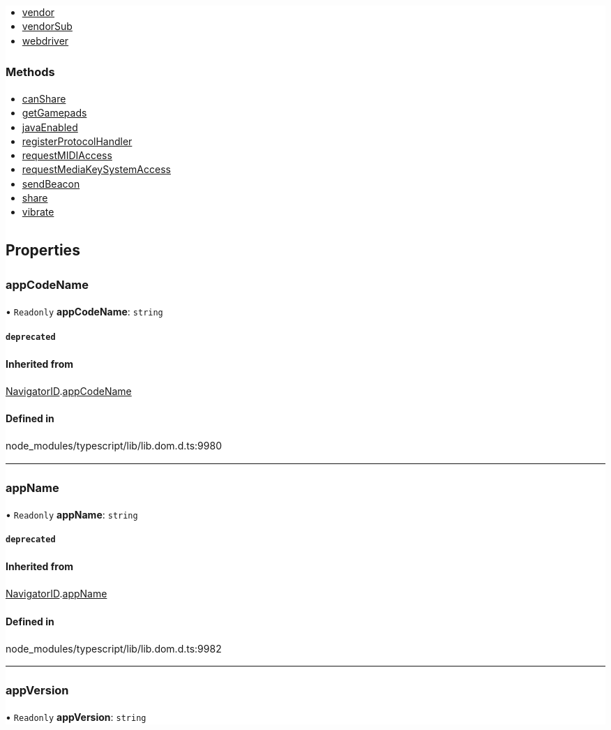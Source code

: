 - [vendor](input._internal_.Navigator.md#vendor)
- [vendorSub](input._internal_.Navigator.md#vendorsub)
- [webdriver](input._internal_.Navigator.md#webdriver)

### Methods

- [canShare](input._internal_.Navigator.md#canshare)
- [getGamepads](input._internal_.Navigator.md#getgamepads)
- [javaEnabled](input._internal_.Navigator.md#javaenabled)
- [registerProtocolHandler](input._internal_.Navigator.md#registerprotocolhandler)
- [requestMIDIAccess](input._internal_.Navigator.md#requestmidiaccess)
- [requestMediaKeySystemAccess](input._internal_.Navigator.md#requestmediakeysystemaccess)
- [sendBeacon](input._internal_.Navigator.md#sendbeacon)
- [share](input._internal_.Navigator.md#share)
- [vibrate](input._internal_.Navigator.md#vibrate)

## Properties

### appCodeName

• `Readonly` **appCodeName**: `string`

**`deprecated`**

#### Inherited from

[NavigatorID](input._internal_.NavigatorID.md).[appCodeName](input._internal_.NavigatorID.md#appcodename)

#### Defined in

node_modules/typescript/lib/lib.dom.d.ts:9980

___

### appName

• `Readonly` **appName**: `string`

**`deprecated`**

#### Inherited from

[NavigatorID](input._internal_.NavigatorID.md).[appName](input._internal_.NavigatorID.md#appname)

#### Defined in

node_modules/typescript/lib/lib.dom.d.ts:9982

___

### appVersion

• `Readonly` **appVersion**: `string`
